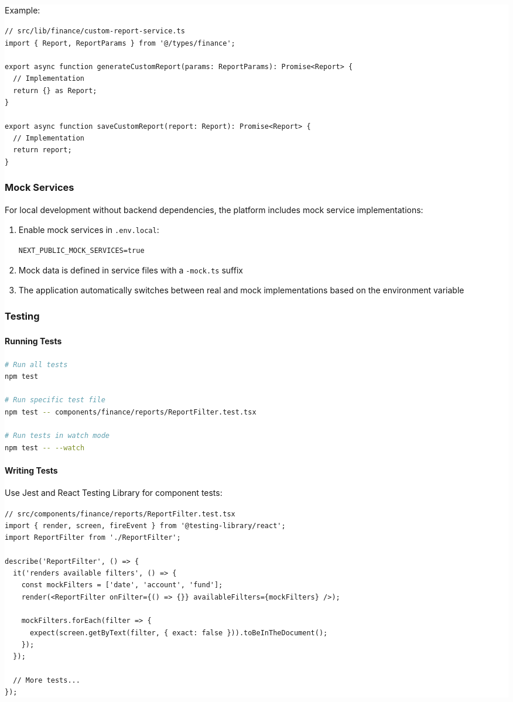 Example:
```tsx
// src/lib/finance/custom-report-service.ts
import { Report, ReportParams } from '@/types/finance';

export async function generateCustomReport(params: ReportParams): Promise<Report> {
  // Implementation
  return {} as Report;
}

export async function saveCustomReport(report: Report): Promise<Report> {
  // Implementation
  return report;
}
```

### Mock Services

For local development without backend dependencies, the platform includes mock service implementations:

1. Enable mock services in `.env.local`:
   ```
   NEXT_PUBLIC_MOCK_SERVICES=true
   ```

2. Mock data is defined in service files with a `-mock.ts` suffix
3. The application automatically switches between real and mock implementations based on the environment variable

### Testing

#### Running Tests

```bash
# Run all tests
npm test

# Run specific test file
npm test -- components/finance/reports/ReportFilter.test.tsx

# Run tests in watch mode
npm test -- --watch
```

#### Writing Tests

Use Jest and React Testing Library for component tests:

```tsx
// src/components/finance/reports/ReportFilter.test.tsx
import { render, screen, fireEvent } from '@testing-library/react';
import ReportFilter from './ReportFilter';

describe('ReportFilter', () => {
  it('renders available filters', () => {
    const mockFilters = ['date', 'account', 'fund'];
    render(<ReportFilter onFilter={() => {}} availableFilters={mockFilters} />);
    
    mockFilters.forEach(filter => {
      expect(screen.getByText(filter, { exact: false })).toBeInTheDocument();
    });
  });
  
  // More tests...
});
```
